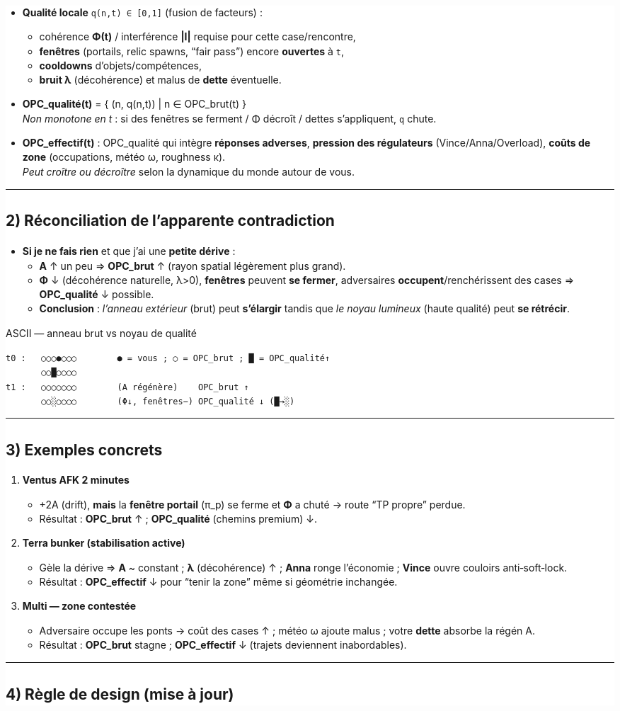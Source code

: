 - **Qualité locale** `q(n,t) ∈ [0,1]` (fusion de facteurs) :
  - cohérence **Φ(t)** / interférence **|I|** requise pour cette case/rencontre,
  - **fenêtres** (portails, relic spawns, “fair pass”) encore **ouvertes** à `t`,
  - **cooldowns** d’objets/compétences,
  - **bruit λ** (décohérence) et malus de **dette** éventuelle.

- **OPC_qualité(t)** = { (n, q(n,t)) | n ∈ OPC_brut(t) }  
  *Non monotone en t* : si des fenêtres se ferment / Φ décroît / dettes s’appliquent, `q` chute.

- **OPC_effectif(t)** : OPC_qualité qui intègre **réponses adverses**, **pression des régulateurs** (Vince/Anna/Overload), **coûts de zone** (occupations, météo ω, roughness κ).  
  *Peut croître ou décroître* selon la dynamique du monde autour de vous.

---

## 2) Réconciliation de l’apparente contradiction

- **Si je ne fais rien** et que j’ai une **petite dérive** :  
  - **A** ↑ un peu ⇒ **OPC_brut** ↑ (rayon spatial légèrement plus grand).  
  - **Φ** ↓ (décohérence naturelle, λ>0), **fenêtres** peuvent **se fermer**, adversaires **occupent**/renchérissent des cases ⇒ **OPC_qualité** ↓ possible.  
  - **Conclusion** : *l’anneau extérieur* (brut) peut **s’élargir** tandis que *le noyau lumineux* (haute qualité) peut **se rétrécir**.

ASCII — anneau brut vs noyau de qualité
```
t0 :   ○○○●○○○        ● = vous ; ○ = OPC_brut ; █ = OPC_qualité↑
       ○○█○○○○
t1 :   ○○○○○○○        (A régénère)    OPC_brut ↑
       ○○░○○○○        (Φ↓, fenêtres−) OPC_qualité ↓ (█→░)
```

---

## 3) Exemples concrets

1) **Ventus AFK 2 minutes**  
   - +2A (drift), **mais** la **fenêtre portail** (π_p) se ferme et **Φ** a chuté → route “TP propre” perdue.  
   - Résultat : **OPC_brut** ↑ ; **OPC_qualité** (chemins premium) ↓.

2) **Terra bunker (stabilisation active)**  
   - Gèle la dérive ⇒ **A** ~ constant ; **λ** (décohérence) ↑ ; **Anna** ronge l’économie ; **Vince** ouvre couloirs anti‑soft‑lock.  
   - Résultat : **OPC_effectif** ↓ pour “tenir la zone” même si géométrie inchangée.

3) **Multi — zone contestée**  
   - Adversaire occupe les ponts → coût des cases ↑ ; météo ω ajoute malus ; votre **dette** absorbe la régén A.  
   - Résultat : **OPC_brut** stagne ; **OPC_effectif** ↓ (trajets deviennent inabordables).

---

## 4) Règle de design (mise à jour)
